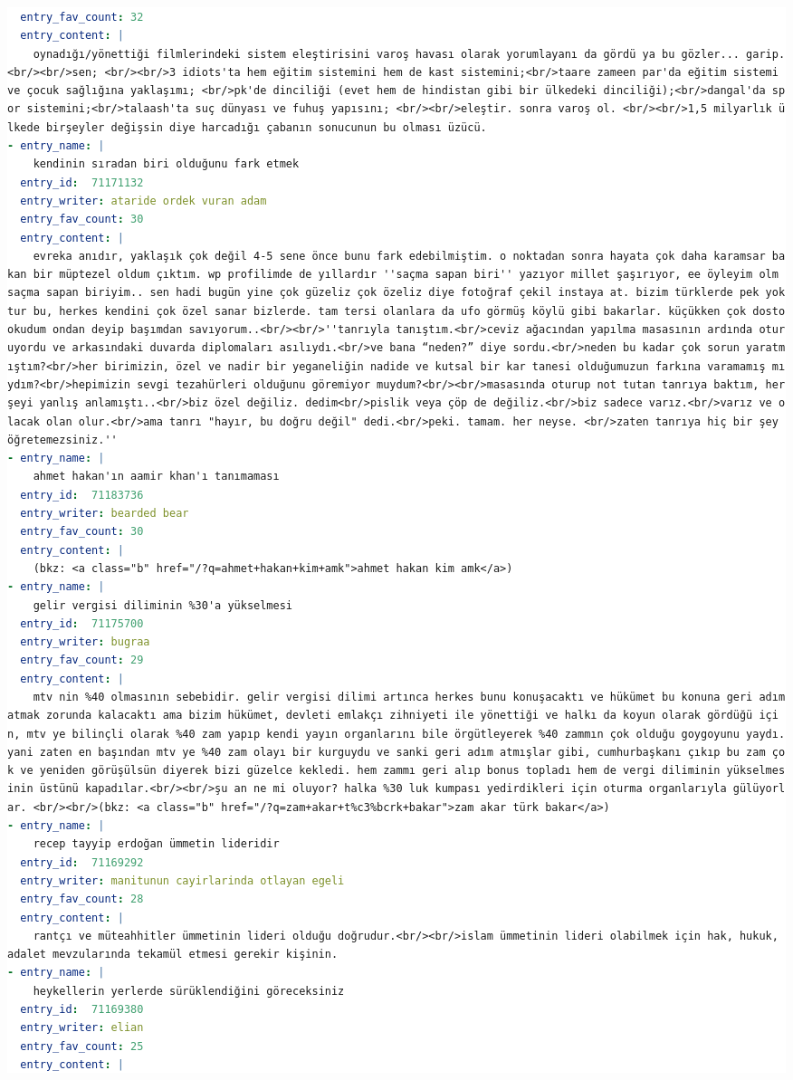```yaml
  entry_fav_count: 32
  entry_content: |
    oynadığı/yönettiği filmlerindeki sistem eleştirisini varoş havası olarak yorumlayanı da gördü ya bu gözler... garip. <br/><br/>sen; <br/><br/>3 idiots'ta hem eğitim sistemini hem de kast sistemini;<br/>taare zameen par'da eğitim sistemi ve çocuk sağlığına yaklaşımı; <br/>pk'de dinciliği (evet hem de hindistan gibi bir ülkedeki dinciliği);<br/>dangal'da spor sistemini;<br/>talaash'ta suç dünyası ve fuhuş yapısını; <br/><br/>eleştir. sonra varoş ol. <br/><br/>1,5 milyarlık ülkede birşeyler değişsin diye harcadığı çabanın sonucunun bu olması üzücü.
- entry_name: |
    kendinin sıradan biri olduğunu fark etmek
  entry_id:  71171132
  entry_writer: ataride ordek vuran adam
  entry_fav_count: 30
  entry_content: |
    evreka anıdır, yaklaşık çok değil 4-5 sene önce bunu fark edebilmiştim. o noktadan sonra hayata çok daha karamsar bakan bir müptezel oldum çıktım. wp profilimde de yıllardır ''saçma sapan biri'' yazıyor millet şaşırıyor, ee öyleyim olm saçma sapan biriyim.. sen hadi bugün yine çok güzeliz çok özeliz diye fotoğraf çekil instaya at. bizim türklerde pek yoktur bu, herkes kendini çok özel sanar bizlerde. tam tersi olanlara da ufo görmüş köylü gibi bakarlar. küçükken çok dosto okudum ondan deyip başımdan savıyorum..<br/><br/>''tanrıyla tanıştım.<br/>ceviz ağacından yapılma masasının ardında oturuyordu ve arkasındaki duvarda diplomaları asılıydı.<br/>ve bana “neden?” diye sordu.<br/>neden bu kadar çok sorun yaratmıştım?<br/>her birimizin, özel ve nadir bir yeganeliğin nadide ve kutsal bir kar tanesi olduğumuzun farkına varamamış mıydım?<br/>hepimizin sevgi tezahürleri olduğunu göremiyor muydum?<br/><br/>masasında oturup not tutan tanrıya baktım, her şeyi yanlış anlamıştı..<br/>biz özel değiliz. dedim<br/>pislik veya çöp de değiliz.<br/>biz sadece varız.<br/>varız ve olacak olan olur.<br/>ama tanrı "hayır, bu doğru değil" dedi.<br/>peki. tamam. her neyse. <br/>zaten tanrıya hiç bir şey öğretemezsiniz.''
- entry_name: |
    ahmet hakan'ın aamir khan'ı tanımaması
  entry_id:  71183736
  entry_writer: bearded bear
  entry_fav_count: 30
  entry_content: |
    (bkz: <a class="b" href="/?q=ahmet+hakan+kim+amk">ahmet hakan kim amk</a>)
- entry_name: |
    gelir vergisi diliminin %30'a yükselmesi
  entry_id:  71175700
  entry_writer: bugraa
  entry_fav_count: 29
  entry_content: |
    mtv nin %40 olmasının sebebidir. gelir vergisi dilimi artınca herkes bunu konuşacaktı ve hükümet bu konuna geri adım atmak zorunda kalacaktı ama bizim hükümet, devleti emlakçı zihniyeti ile yönettiği ve halkı da koyun olarak gördüğü için, mtv ye bilinçli olarak %40 zam yapıp kendi yayın organlarını bile örgütleyerek %40 zammın çok olduğu goygoyunu yaydı. yani zaten en başından mtv ye %40 zam olayı bir kurguydu ve sanki geri adım atmışlar gibi, cumhurbaşkanı çıkıp bu zam çok ve yeniden görüşülsün diyerek bizi güzelce kekledi. hem zammı geri alıp bonus topladı hem de vergi diliminin yükselmesinin üstünü kapadılar.<br/><br/>şu an ne mi oluyor? halka %30 luk kumpası yedirdikleri için oturma organlarıyla gülüyorlar. <br/><br/>(bkz: <a class="b" href="/?q=zam+akar+t%c3%bcrk+bakar">zam akar türk bakar</a>)
- entry_name: |
    recep tayyip erdoğan ümmetin lideridir
  entry_id:  71169292
  entry_writer: manitunun cayirlarinda otlayan egeli
  entry_fav_count: 28
  entry_content: |
    rantçı ve müteahhitler ümmetinin lideri olduğu doğrudur.<br/><br/>islam ümmetinin lideri olabilmek için hak, hukuk, adalet mevzularında tekamül etmesi gerekir kişinin.
- entry_name: |
    heykellerin yerlerde sürüklendiğini göreceksiniz
  entry_id:  71169380
  entry_writer: elian
  entry_fav_count: 25
  entry_content: |
```
